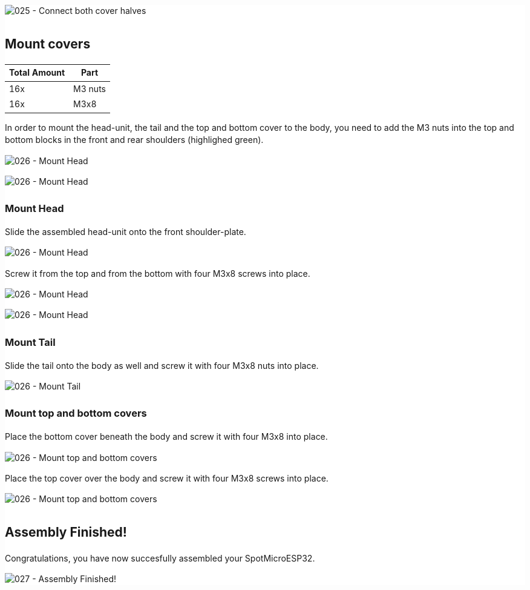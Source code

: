 ![025 - Connect both cover halves](https://github.com/michaelkubina/SpotMicroESP32/blob/master/assembly/images/025_bottom_cover.png)

## Mount covers ##

| Total Amount | Part |
|--------------|------|
| 16x | M3 nuts |
| 16x | M3x8 |

In order to mount the head-unit, the tail and the top and bottom cover to the body, you need to add the M3 nuts into the top and bottom blocks in the front and rear shoulders (highlighed green).

![026 - Mount Head](https://github.com/michaelkubina/SpotMicroESP32/blob/master/assembly/images/026_shoulder_bottom_block_nuts.png)

![026 - Mount Head](https://github.com/michaelkubina/SpotMicroESP32/blob/master/assembly/images/026_shoulder_top_block_nuts.png)

### Mount Head ###

Slide the assembled head-unit onto the front shoulder-plate.

![026 - Mount Head](https://github.com/michaelkubina/SpotMicroESP32/blob/master/assembly/images/026_head_pre.png)

Screw it from the top and from the bottom with four M3x8 screws into place.

![026 - Mount Head](https://github.com/michaelkubina/SpotMicroESP32/blob/master/assembly/images/026_head_mid.png)

![026 - Mount Head](https://github.com/michaelkubina/SpotMicroESP32/blob/master/assembly/images/026_head_post.png)

### Mount Tail ###

Slide the tail onto the body as well and screw it with four M3x8 nuts into place.

![026 - Mount Tail](https://github.com/michaelkubina/SpotMicroESP32/blob/master/assembly/images/026_tail.png)

### Mount top and bottom covers ###

Place the bottom cover beneath the body and screw it with four M3x8 into place.

![026 - Mount top and bottom covers](https://github.com/michaelkubina/SpotMicroESP32/blob/master/assembly/images/026_bottom_cover.png)

Place the top cover over the body and screw it with four M3x8 screws into place.

![026 - Mount top and bottom covers](https://github.com/michaelkubina/SpotMicroESP32/blob/master/assembly/images/026_top_cover.png)

## Assembly Finished! ##

Congratulations, you have now succesfully assembled your SpotMicroESP32.

![027 - Assembly Finished!](https://github.com/michaelkubina/SpotMicroESP32/blob/master/assembly/images/027_spotmicroesp32_complete.png)
